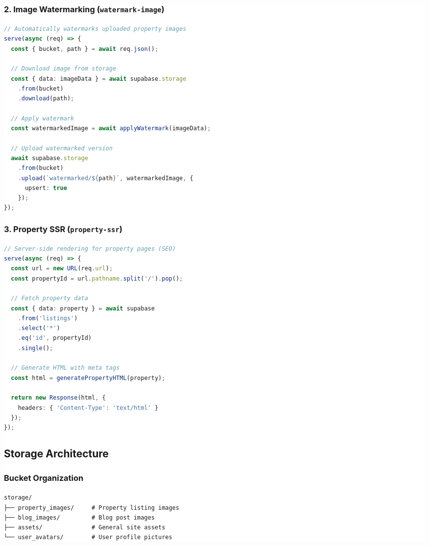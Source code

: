 ### 2. Image Watermarking (`watermark-image`)
```typescript
// Automatically watermarks uploaded property images
serve(async (req) => {
  const { bucket, path } = await req.json();
  
  // Download image from storage
  const { data: imageData } = await supabase.storage
    .from(bucket)
    .download(path);
  
  // Apply watermark
  const watermarkedImage = await applyWatermark(imageData);
  
  // Upload watermarked version
  await supabase.storage
    .from(bucket)
    .upload(`watermarked/${path}`, watermarkedImage, {
      upsert: true
    });
});
```

### 3. Property SSR (`property-ssr`)
```typescript
// Server-side rendering for property pages (SEO)
serve(async (req) => {
  const url = new URL(req.url);
  const propertyId = url.pathname.split('/').pop();
  
  // Fetch property data
  const { data: property } = await supabase
    .from('listings')
    .select('*')
    .eq('id', propertyId)
    .single();
  
  // Generate HTML with meta tags
  const html = generatePropertyHTML(property);
  
  return new Response(html, {
    headers: { 'Content-Type': 'text/html' }
  });
});
```

## Storage Architecture

### Bucket Organization
```
storage/
├── property_images/     # Property listing images
├── blog_images/         # Blog post images
├── assets/              # General site assets
└── user_avatars/        # User profile pictures
```
